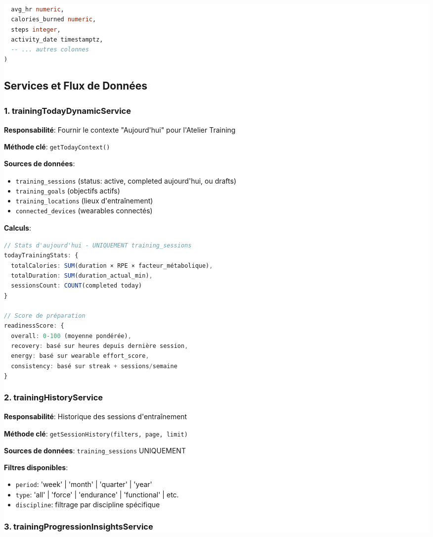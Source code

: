 ```sql
  avg_hr numeric,
  calories_burned numeric,
  steps integer,
  activity_date timestamptz,
  -- ... autres colonnes
)
```

## Services et Flux de Données

### 1. trainingTodayDynamicService

**Responsabilité**: Fournir le contexte "Aujourd'hui" pour l'Atelier Training

**Méthode clé**: `getTodayContext()`

**Sources de données**:
- `training_sessions` (status: active, completed aujourd'hui, ou drafts)
- `training_goals` (objectifs actifs)
- `training_locations` (lieux d'entraînement)
- `connected_devices` (wearables connectés)

**Calculs**:
```typescript
// Stats d'aujourd'hui - UNIQUEMENT training_sessions
todayTrainingStats: {
  totalCalories: SUM(duration × RPE × facteur_métabolique),
  totalDuration: SUM(duration_actual_min),
  sessionsCount: COUNT(completed today)
}

// Score de préparation
readinessScore: {
  overall: 0-100 (moyenne pondérée),
  recovery: basé sur heures depuis dernière session,
  energy: basé sur wearable effort_score,
  consistency: basé sur streak + sessions/semaine
}
```

### 2. trainingHistoryService

**Responsabilité**: Historique des sessions d'entraînement

**Méthode clé**: `getSessionHistory(filters, page, limit)`

**Sources de données**: `training_sessions` UNIQUEMENT

**Filtres disponibles**:
- `period`: 'week' | 'month' | 'quarter' | 'year'
- `type`: 'all' | 'force' | 'endurance' | 'functional' | etc.
- `discipline`: filtrage par discipline spécifique

### 3. trainingProgressionInsightsService
